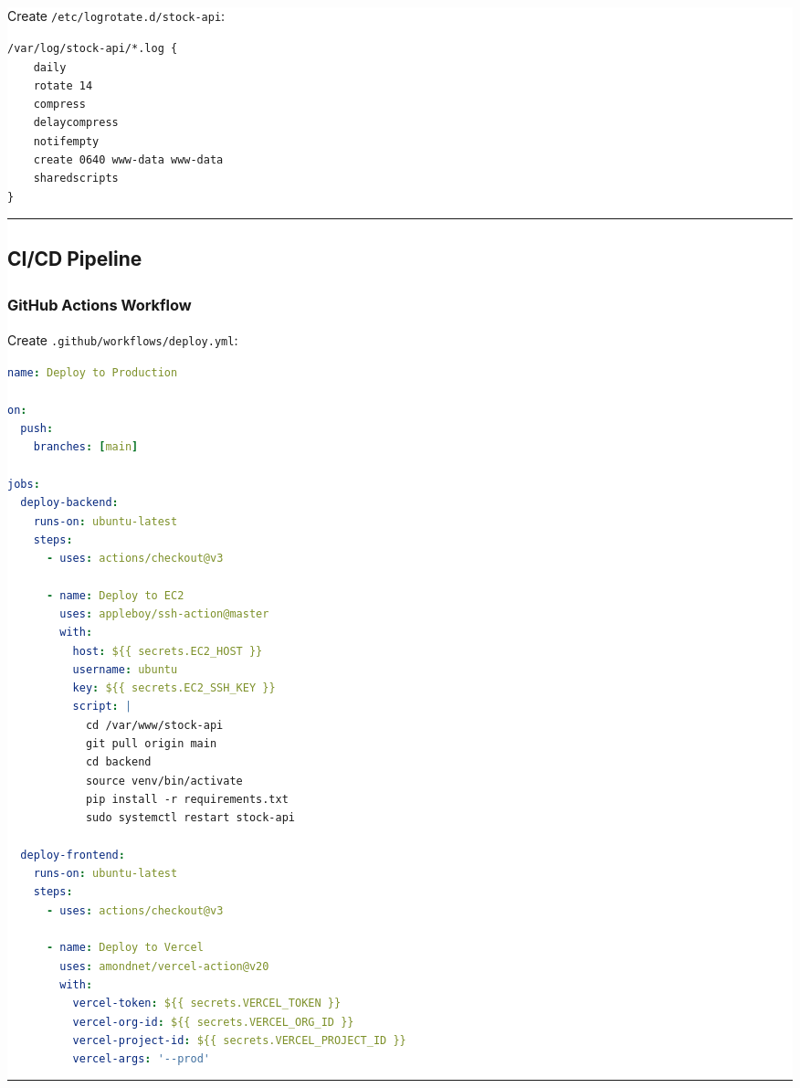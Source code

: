 Create `/etc/logrotate.d/stock-api`:

```
/var/log/stock-api/*.log {
    daily
    rotate 14
    compress
    delaycompress
    notifempty
    create 0640 www-data www-data
    sharedscripts
}
```

---

## CI/CD Pipeline

### GitHub Actions Workflow

Create `.github/workflows/deploy.yml`:

```yaml
name: Deploy to Production

on:
  push:
    branches: [main]

jobs:
  deploy-backend:
    runs-on: ubuntu-latest
    steps:
      - uses: actions/checkout@v3
      
      - name: Deploy to EC2
        uses: appleboy/ssh-action@master
        with:
          host: ${{ secrets.EC2_HOST }}
          username: ubuntu
          key: ${{ secrets.EC2_SSH_KEY }}
          script: |
            cd /var/www/stock-api
            git pull origin main
            cd backend
            source venv/bin/activate
            pip install -r requirements.txt
            sudo systemctl restart stock-api

  deploy-frontend:
    runs-on: ubuntu-latest
    steps:
      - uses: actions/checkout@v3
      
      - name: Deploy to Vercel
        uses: amondnet/vercel-action@v20
        with:
          vercel-token: ${{ secrets.VERCEL_TOKEN }}
          vercel-org-id: ${{ secrets.VERCEL_ORG_ID }}
          vercel-project-id: ${{ secrets.VERCEL_PROJECT_ID }}
          vercel-args: '--prod'
```

---